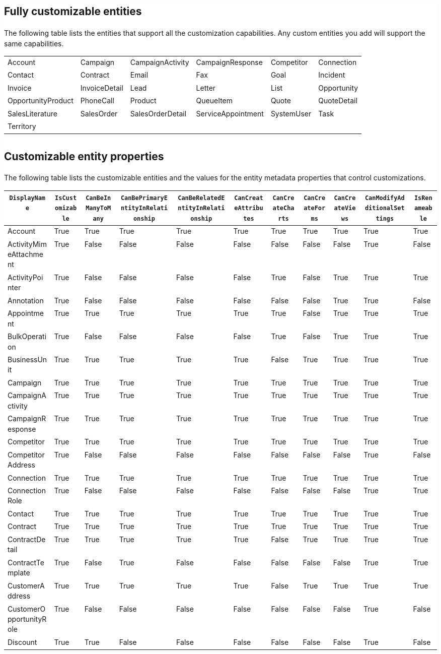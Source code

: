   
<a name="fully"></a>   
## Fully customizable entities  
 The following table lists the entities that support all the customization capabilities. Any custom entities you add will support the same capabilities.  
  
|||||||  
|-|-|-|-|-|-|  
|Account|Campaign|CampaignActivity|CampaignResponse|Competitor|Connection|  
|Contact|Contract|Email|Fax|Goal|Incident|  
|Invoice|InvoiceDetail|Lead|Letter|List|Opportunity|  
|OpportunityProduct|PhoneCall|Product|QueueItem|Quote|QuoteDetail|  
|SalesLiterature|SalesOrder|SalesOrderDetail|ServiceAppointment|SystemUser|Task|  
|Territory||||||  
  
<a name="customizable_entity_properies"></a>   
## Customizable entity properties  
 The following table lists the customizable entities and the values for the entity metadata properties that control customizations.  
  
|`DisplayName`|`IsCustomizable`|`CanBeInManyToMany`|`CanBePrimaryEntityInRelationship`|`CanBeRelatedEntityInRelationship`|`CanCreateAttributes`|`CanCreateCharts`|`CanCreateForms`|`CanCreateViews`|`CanModifyAdditionalSettings`|`IsRenameable`|  
|-------------------|----------------------|-------------------------|----------------------------------------|----------------------------------------|---------------------------|-----------------------|----------------------|----------------------|-----------------------------------|--------------------|  
|Account|True|True|True|True|True|True|True|True|True|True|  
|ActivityMimeAttachment|True|False|False|False|False|False|False|False|True|False|  
|ActivityPointer|True|False|False|False|False|True|False|True|True|True|  
|Annotation|True|False|False|False|False|False|False|True|True|False|  
|Appointment|True|True|True|True|True|True|False|True|True|True|  
|BulkOperation|True|False|False|False|False|True|False|True|True|True|  
|BusinessUnit|True|True|True|True|True|False|True|True|True|True|  
|Campaign|True|True|True|True|True|True|True|True|True|True|  
|CampaignActivity|True|True|True|True|True|True|True|True|True|True|  
|CampaignResponse|True|True|True|True|True|True|True|True|True|True|  
|Competitor|True|True|True|True|True|True|True|True|True|True|  
|CompetitorAddress|True|False|False|False|False|False|False|False|True|False|  
|Connection|True|True|True|True|True|True|True|True|True|True|  
|ConnectionRole|True|False|False|False|False|False|False|False|True|True|  
|Contact|True|True|True|True|True|True|True|True|True|True|  
|Contract|True|True|True|True|True|True|True|True|True|True|  
|ContractDetail|True|True|True|True|True|False|True|True|True|True|  
|ContractTemplate|True|False|True|False|False|False|False|False|True|True|  
|CustomerAddress|True|True|True|True|True|False|True|True|True|True|  
|CustomerOpportunityRole|True|False|False|False|False|False|False|False|True|False|  
|Discount|True|True|False|False|False|False|False|False|True|False|  